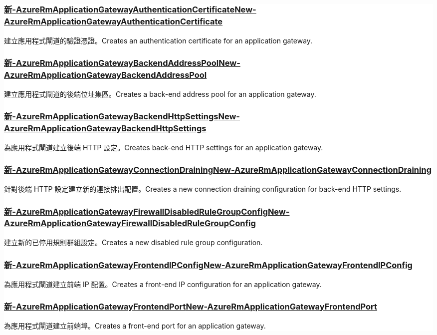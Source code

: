 ### [<span data-ttu-id="73730-318">新-AzureRmApplicationGatewayAuthenticationCertificate</span><span class="sxs-lookup"><span data-stu-id="73730-318">New-AzureRmApplicationGatewayAuthenticationCertificate</span></span>](New-AzureRmApplicationGatewayAuthenticationCertificate.md)
<span data-ttu-id="73730-319">建立應用程式閘道的驗證憑證。</span><span class="sxs-lookup"><span data-stu-id="73730-319">Creates an authentication certificate for an application gateway.</span></span>

### [<span data-ttu-id="73730-320">新-AzureRmApplicationGatewayBackendAddressPool</span><span class="sxs-lookup"><span data-stu-id="73730-320">New-AzureRmApplicationGatewayBackendAddressPool</span></span>](New-AzureRmApplicationGatewayBackendAddressPool.md)
<span data-ttu-id="73730-321">建立應用程式閘道的後端位址集區。</span><span class="sxs-lookup"><span data-stu-id="73730-321">Creates a back-end address pool for an application gateway.</span></span>

### [<span data-ttu-id="73730-322">新-AzureRmApplicationGatewayBackendHttpSettings</span><span class="sxs-lookup"><span data-stu-id="73730-322">New-AzureRmApplicationGatewayBackendHttpSettings</span></span>](New-AzureRmApplicationGatewayBackendHttpSettings.md)
<span data-ttu-id="73730-323">為應用程式閘道建立後端 HTTP 設定。</span><span class="sxs-lookup"><span data-stu-id="73730-323">Creates back-end HTTP settings for an application gateway.</span></span>

### [<span data-ttu-id="73730-324">新-AzureRmApplicationGatewayConnectionDraining</span><span class="sxs-lookup"><span data-stu-id="73730-324">New-AzureRmApplicationGatewayConnectionDraining</span></span>](New-AzureRmApplicationGatewayConnectionDraining.md)
<span data-ttu-id="73730-325">針對後端 HTTP 設定建立新的連接排出配置。</span><span class="sxs-lookup"><span data-stu-id="73730-325">Creates a new connection draining configuration for back-end HTTP settings.</span></span>

### [<span data-ttu-id="73730-326">新-AzureRmApplicationGatewayFirewallDisabledRuleGroupConfig</span><span class="sxs-lookup"><span data-stu-id="73730-326">New-AzureRmApplicationGatewayFirewallDisabledRuleGroupConfig</span></span>](New-AzureRmApplicationGatewayFirewallDisabledRuleGroupConfig.md)
<span data-ttu-id="73730-327">建立新的已停用規則群組設定。</span><span class="sxs-lookup"><span data-stu-id="73730-327">Creates a new disabled rule group configuration.</span></span>

### [<span data-ttu-id="73730-328">新-AzureRmApplicationGatewayFrontendIPConfig</span><span class="sxs-lookup"><span data-stu-id="73730-328">New-AzureRmApplicationGatewayFrontendIPConfig</span></span>](New-AzureRmApplicationGatewayFrontendIPConfig.md)
<span data-ttu-id="73730-329">為應用程式閘道建立前端 IP 配置。</span><span class="sxs-lookup"><span data-stu-id="73730-329">Creates a front-end IP configuration for an application gateway.</span></span>

### [<span data-ttu-id="73730-330">新-AzureRmApplicationGatewayFrontendPort</span><span class="sxs-lookup"><span data-stu-id="73730-330">New-AzureRmApplicationGatewayFrontendPort</span></span>](New-AzureRmApplicationGatewayFrontendPort.md)
<span data-ttu-id="73730-331">為應用程式閘道建立前端埠。</span><span class="sxs-lookup"><span data-stu-id="73730-331">Creates a front-end port for an application gateway.</span></span>
